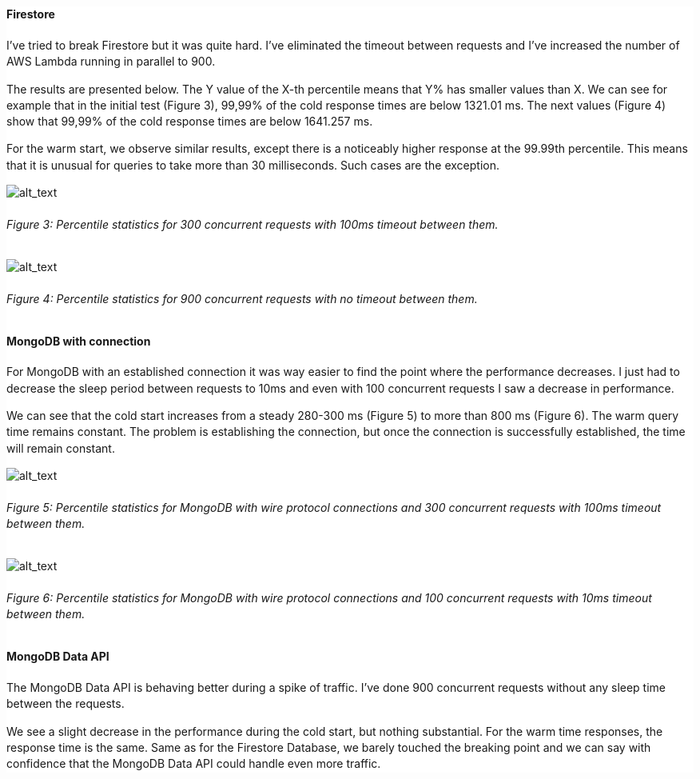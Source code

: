 #### Firestore 

I’ve tried to break Firestore but it was quite hard. I’ve eliminated the timeout between requests and I’ve increased the number of AWS Lambda running in parallel to 900.

The results are presented below. The Y value of the X-th percentile means that Y% has smaller values than X. We can see for example that in the initial test (Figure 3), 99,99% of the cold response times are below 1321.01 ms. The next values (Figure 4) show that 99,99% of the cold response times are below 1641.257 ms.

For the warm start, we observe similar results, except there is a noticeably higher response at the 99.99th percentile. This means that it is unusual for queries to take more than 30 milliseconds. Such cases are the exception.

![alt_text](/posts/dbtable1.webp)

###### Figure 3: Percentile statistics for 300 concurrent requests with 100ms timeout between them.

![alt_text](/posts/dbtable2.webp)

###### Figure 4: Percentile statistics for 900 concurrent requests with no timeout between them.

#### MongoDB with connection

For MongoDB with an established connection it was way easier to find the point where the performance decreases. I just had to decrease the sleep period between requests to 10ms and even with 100 concurrent requests I saw a decrease in performance.

We can see that the cold start increases from a steady 280-300 ms (Figure 5) to more than 800 ms (Figure 6). The warm query time remains constant. The problem is establishing the connection, but once the connection is successfully established, the time will remain constant.

![alt_text](/posts/dbtable3.webp)

###### Figure 5: Percentile statistics for MongoDB with wire protocol connections and 300 concurrent requests with 100ms timeout between them.

![alt_text](/posts/dbtable4.webp)

###### Figure 6: Percentile statistics for MongoDB with wire protocol connections and 100 concurrent requests with 10ms timeout between them.

#### MongoDB Data API

The MongoDB Data API is behaving better during a spike of traffic. I’ve done 900 concurrent requests without any sleep time between the requests.

We see a slight decrease in the performance during the cold start, but nothing substantial. For the warm time responses, the response time is the same. Same as for the Firestore Database, we barely touched the breaking point and we can say with confidence that the MongoDB Data API could handle even more traffic.
